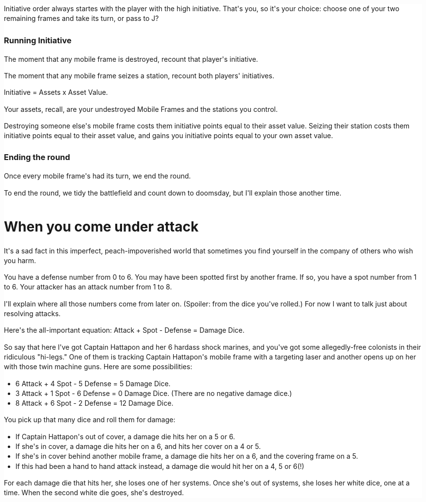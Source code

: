 Initiative order always startes with the player with the high initiative. That's you, so it's your choice: choose one of your two remaining frames and take its turn, or pass to J?

### Running Initiative

The moment that any mobile frame is destroyed, recount that player's initiative.

The moment that any mobile frame seizes a station, recount both players' initiatives.

Initiative = Assets x Asset Value.

Your assets, recall, are your undestroyed Mobile Frames and the stations you control.

Destroying someone else's mobile frame costs them initiative points equal to their asset value. Seizing their station costs them initiative points equal to their asset value, and gains you initiative points equal to your own asset value.

### Ending the round

Once every mobile frame's had its turn, we end the round.

To end the round, we tidy the battlefield and count down to doomsday, but I'll explain those another time.


# When you come under attack

It's a sad fact in this imperfect, peach-impoverished world that sometimes you find yourself in the company of others who wish you harm.

You have a defense number from 0 to 6.
You may have been spotted first by another frame. If so, you have a spot number from 1 to 6.
Your attacker has an attack number from 1 to 8.

I'll explain where all those numbers come from later on. (Spoiler: from the dice you've rolled.) For now I want to talk just about resolving attacks.

Here's the all-important equation: Attack + Spot - Defense = Damage Dice.

So say that here I've got Captain Hattapon and her 6 hardass shock marines, and you've got some allegedly-free colonists in their ridiculous "hi-legs." One of them is tracking Captain Hattapon's mobile frame with a targeting laser and another opens up on her with those twin machine guns. Here are some possibilities:
- 6 Attack + 4 Spot - 5 Defense = 5 Damage Dice.
- 3 Attack + 1 Spot - 6 Defense = 0 Damage Dice. (There are no negative damage dice.)
- 8 Attack + 6 Spot - 2 Defense = 12 Damage Dice.

You pick up that many dice and roll them for damage:
- If Captain Hattapon's out of cover, a damage die hits her on a 5 or 6.
- If she's in cover, a damage die hits her on a 6, and hits her cover on a 4 or 5.
- If she's in cover behind another mobile frame, a damage die hits her on a 6, and the covering frame on a 5.
- If this had been a hand to hand attack instead, a damage die would hit her on a 4, 5 or 6(!)

For each damage die that hits her, she loses one of her systems. Once she's out of systems, she loses her white dice, one at a time. When the second white die goes, she's destroyed.
